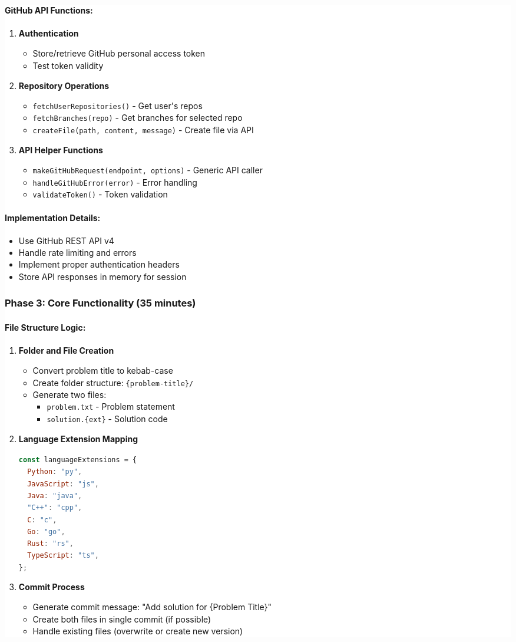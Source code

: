#### GitHub API Functions:

1. **Authentication**

   - Store/retrieve GitHub personal access token
   - Test token validity

2. **Repository Operations**

   - `fetchUserRepositories()` - Get user's repos
   - `fetchBranches(repo)` - Get branches for selected repo
   - `createFile(path, content, message)` - Create file via API

3. **API Helper Functions**
   - `makeGitHubRequest(endpoint, options)` - Generic API caller
   - `handleGitHubError(error)` - Error handling
   - `validateToken()` - Token validation

#### Implementation Details:

- Use GitHub REST API v4
- Handle rate limiting and errors
- Implement proper authentication headers
- Store API responses in memory for session

### Phase 3: Core Functionality (35 minutes)

#### File Structure Logic:

1. **Folder and File Creation**

   - Convert problem title to kebab-case
   - Create folder structure: `{problem-title}/`
   - Generate two files:
     - `problem.txt` - Problem statement
     - `solution.{ext}` - Solution code

2. **Language Extension Mapping**

   ```javascript
   const languageExtensions = {
     Python: "py",
     JavaScript: "js",
     Java: "java",
     "C++": "cpp",
     C: "c",
     Go: "go",
     Rust: "rs",
     TypeScript: "ts",
   };
   ```

3. **Commit Process**
   - Generate commit message: "Add solution for {Problem Title}"
   - Create both files in single commit (if possible)
   - Handle existing files (overwrite or create new version)
